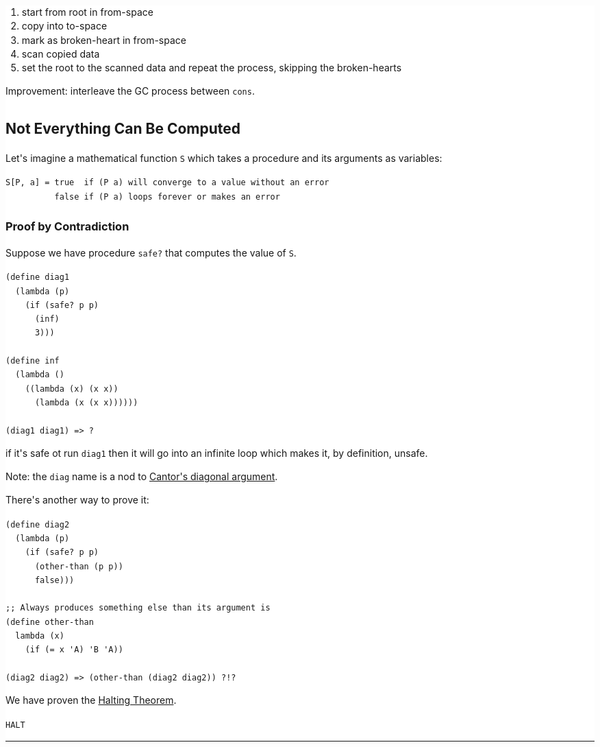 1. start from root in from-space
2. copy into to-space
3. mark as broken-heart in from-space
4. scan copied data
5. set the root to the scanned data and repeat the process, skipping the broken-hearts

Improvement: interleave the GC process between `cons`.

## Not Everything Can Be Computed

Let's imagine a mathematical function `S` which takes a procedure and its arguments as variables:

    S[P, a] = true  if (P a) will converge to a value without an error
              false if (P a) loops forever or makes an error

### Proof by Contradiction

Suppose we have procedure `safe?` that computes the value of `S`.

    (define diag1
      (lambda (p)
        (if (safe? p p)
          (inf)
          3)))

    (define inf
      (lambda ()
        ((lambda (x) (x x))
          (lambda (x (x x))))))

    (diag1 diag1) => ?

if it's safe ot run `diag1` then it will go into an infinite loop which makes it, by definition, unsafe.

Note: the `diag` name is a nod to [Cantor's diagonal argument](https://en.wikipedia.org/wiki/Cantor's_diagonal_argument).

There's another way to prove it:

    (define diag2
      (lambda (p)
        (if (safe? p p)
          (other-than (p p))
          false)))

    ;; Always produces something else than its argument is
    (define other-than
      lambda (x)
        (if (= x 'A) 'B 'A))

    (diag2 diag2) => (other-than (diag2 diag2)) ?!?

We have proven the [Halting Theorem](https://en.wikipedia.org/wiki/Halting_problem).

`HALT`

---